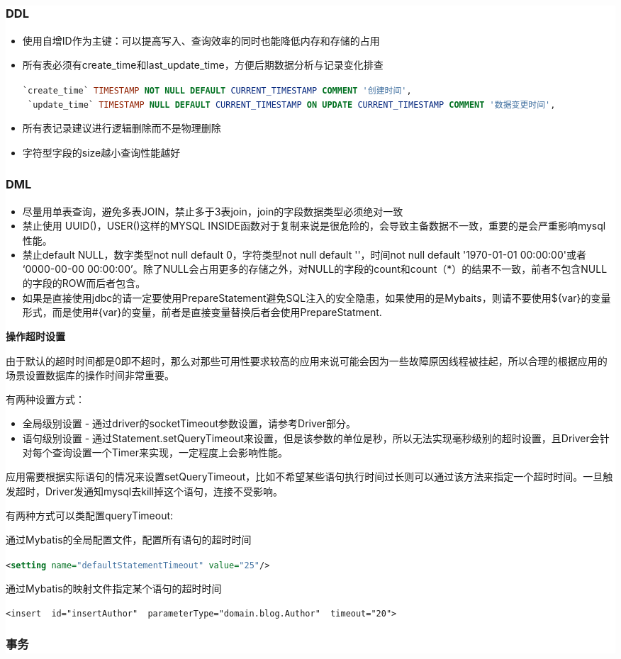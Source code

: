 ### DDL

- 使用自增ID作为主键：可以提高写入、查询效率的同时也能降低内存和存储的占用

- 所有表必须有create_time和last_update_time，方便后期数据分析与记录变化排查

    ```sql
   `create_time` TIMESTAMP NOT NULL DEFAULT CURRENT_TIMESTAMP COMMENT '创建时间', 
     `update_time` TIMESTAMP NULL DEFAULT CURRENT_TIMESTAMP ON UPDATE CURRENT_TIMESTAMP COMMENT '数据变更时间',
    ```

- 所有表记录建议进行逻辑删除而不是物理删除

- 字符型字段的size越小查询性能越好



### DML

- 尽量用单表查询，避免多表JOIN，禁止多于3表join，join的字段数据类型必须绝对一致
- 禁止使用 UUID()，USER()这样的MYSQL INSIDE函数对于复制来说是很危险的，会导致主备数据不一致，重要的是会严重影响mysql性能。
- 禁止default NULL，数字类型not null default 0，字符类型not null default ''，时间not null default '1970-01-01 00:00:00'或者 ‘0000-00-00 00:00:00’。除了NULL会占用更多的存储之外，对NULL的字段的count和count（*）的结果不一致，前者不包含NULL的字段的ROW而后者包含。
- 如果是直接使用jdbc的请一定要使用PrepareStatement避免SQL注入的安全隐患，如果使用的是Mybaits，则请不要使用${var}的变量形式，而是使用#{var}的变量，前者是直接变量替换后者会使用PrepareStatment.



**操作超时设置**

由于默认的超时时间都是0即不超时，那么对那些可用性要求较高的应用来说可能会因为一些故障原因线程被挂起，所以合理的根据应用的场景设置数据库的操作时间非常重要。

有两种设置方式：

- 全局级别设置 - 通过driver的socketTimeout参数设置，请参考Driver部分。
- 语句级别设置 - 通过Statement.setQueryTimeout来设置，但是该参数的单位是秒，所以无法实现毫秒级别的超时设置，且Driver会针对每个查询设置一个Timer来实现，一定程度上会影响性能。

应用需要根据实际语句的情况来设置setQueryTimeout，比如不希望某些语句执行时间过长则可以通过该方法来指定一个超时时间。一旦触发超时，Driver发通知mysql去kill掉这个语句，连接不受影响。

有两种方式可以类配置queryTimeout:

通过Mybatis的全局配置文件，配置所有语句的超时时间 

```xml
<setting name="defaultStatementTimeout" value="25"/>
```



通过Mybatis的映射文件指定某个语句的超时时间 

```
<insert  id="insertAuthor"  parameterType="domain.blog.Author"  timeout="20">
```



### 事务
